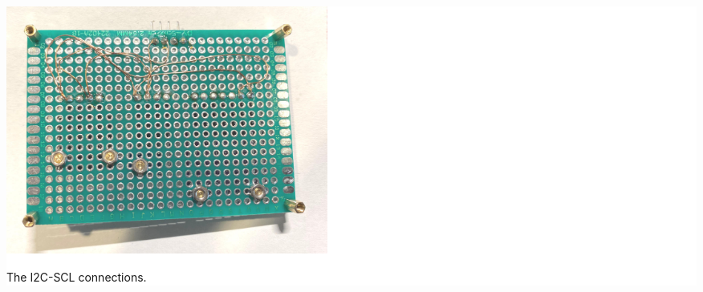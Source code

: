 [<img src="images/ambient-module-step-07-c.jpg" width="400"/>](images/ambient-module-step-07-c.jpg)

The I2C-SCL connections.
